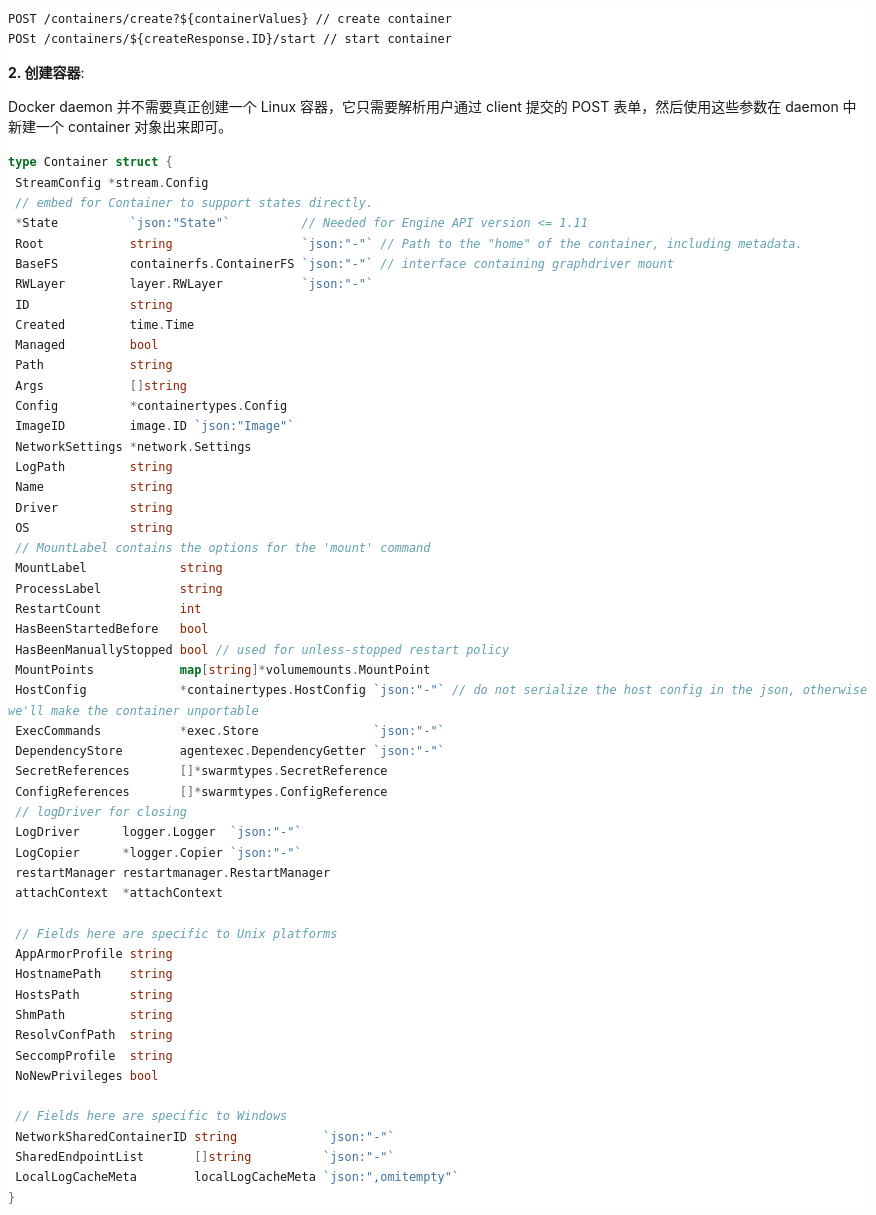 ```http
POST /containers/create?${containerValues} // create container
POSt /containers/${createResponse.ID}/start // start container
```

**2. 创建容器**:

Docker daemon 并不需要真正创建一个 Linux 容器，它只需要解析用户通过 client 提交的 POST 表单，然后使用这些参数在 daemon 中新建一个 container 对象出来即可。

```go
type Container struct {
 StreamConfig *stream.Config
 // embed for Container to support states directly.
 *State          `json:"State"`          // Needed for Engine API version <= 1.11
 Root            string                  `json:"-"` // Path to the "home" of the container, including metadata.
 BaseFS          containerfs.ContainerFS `json:"-"` // interface containing graphdriver mount
 RWLayer         layer.RWLayer           `json:"-"`
 ID              string
 Created         time.Time
 Managed         bool
 Path            string
 Args            []string
 Config          *containertypes.Config
 ImageID         image.ID `json:"Image"`
 NetworkSettings *network.Settings
 LogPath         string
 Name            string
 Driver          string
 OS              string
 // MountLabel contains the options for the 'mount' command
 MountLabel             string
 ProcessLabel           string
 RestartCount           int
 HasBeenStartedBefore   bool
 HasBeenManuallyStopped bool // used for unless-stopped restart policy
 MountPoints            map[string]*volumemounts.MountPoint
 HostConfig             *containertypes.HostConfig `json:"-"` // do not serialize the host config in the json, otherwise we'll make the container unportable
 ExecCommands           *exec.Store                `json:"-"`
 DependencyStore        agentexec.DependencyGetter `json:"-"`
 SecretReferences       []*swarmtypes.SecretReference
 ConfigReferences       []*swarmtypes.ConfigReference
 // logDriver for closing
 LogDriver      logger.Logger  `json:"-"`
 LogCopier      *logger.Copier `json:"-"`
 restartManager restartmanager.RestartManager
 attachContext  *attachContext

 // Fields here are specific to Unix platforms
 AppArmorProfile string
 HostnamePath    string
 HostsPath       string
 ShmPath         string
 ResolvConfPath  string
 SeccompProfile  string
 NoNewPrivileges bool

 // Fields here are specific to Windows
 NetworkSharedContainerID string            `json:"-"`
 SharedEndpointList       []string          `json:"-"`
 LocalLogCacheMeta        localLogCacheMeta `json:",omitempty"`
}
```
